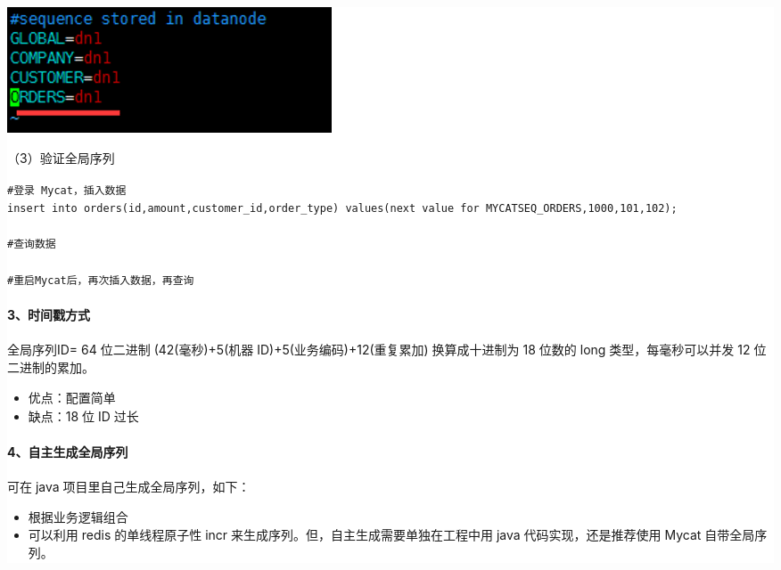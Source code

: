 ![seq_set](./images/seq_set.png)

（3）验证全局序列 
```
#登录 Mycat，插入数据 
insert into orders(id,amount,customer_id,order_type) values(next value for MYCATSEQ_ORDERS,1000,101,102); 

#查询数据 

#重启Mycat后，再次插入数据，再查询 
```

#### 3、时间戳方式 
全局序列ID=  64 位二进制  (42(毫秒)+5(机器 ID)+5(业务编码)+12(重复累加) 换算成十进制为 18 位数的 long 类型，每毫秒可以并发 12 位二进制的累加。 
- 优点：配置简单 
- 缺点：18 位 ID 过长 

#### 4、自主生成全局序列 
可在 java 项目里自己生成全局序列，如下： 
- 根据业务逻辑组合 
- 可以利用 redis 的单线程原子性 incr 来生成序列。但，自主生成需要单独在工程中用 java 代码实现，还是推荐使用 Mycat 自带全局序列。 

